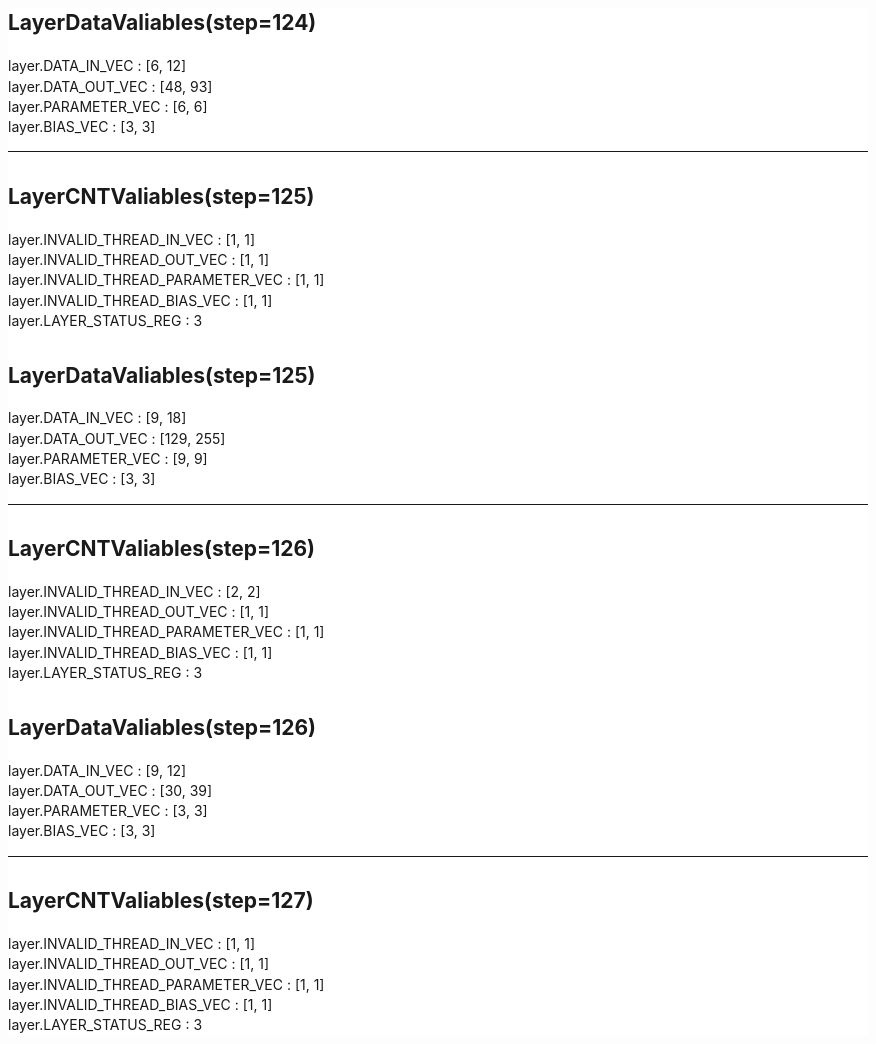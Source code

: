 ## LayerDataValiables(step=124)  

layer.DATA_IN_VEC : [6, 12]  
layer.DATA_OUT_VEC : [48, 93]  
layer.PARAMETER_VEC : [6, 6]  
layer.BIAS_VEC : [3, 3]  

***

## LayerCNTValiables(step=125)  

layer.INVALID_THREAD_IN_VEC : [1, 1]  
layer.INVALID_THREAD_OUT_VEC : [1, 1]  
layer.INVALID_THREAD_PARAMETER_VEC : [1, 1]  
layer.INVALID_THREAD_BIAS_VEC : [1, 1]  
layer.LAYER_STATUS_REG : 3  

## LayerDataValiables(step=125)  

layer.DATA_IN_VEC : [9, 18]  
layer.DATA_OUT_VEC : [129, 255]  
layer.PARAMETER_VEC : [9, 9]  
layer.BIAS_VEC : [3, 3]  

***

## LayerCNTValiables(step=126)  

layer.INVALID_THREAD_IN_VEC : [2, 2]  
layer.INVALID_THREAD_OUT_VEC : [1, 1]  
layer.INVALID_THREAD_PARAMETER_VEC : [1, 1]  
layer.INVALID_THREAD_BIAS_VEC : [1, 1]  
layer.LAYER_STATUS_REG : 3  

## LayerDataValiables(step=126)  

layer.DATA_IN_VEC : [9, 12]  
layer.DATA_OUT_VEC : [30, 39]  
layer.PARAMETER_VEC : [3, 3]  
layer.BIAS_VEC : [3, 3]  

***

## LayerCNTValiables(step=127)  

layer.INVALID_THREAD_IN_VEC : [1, 1]  
layer.INVALID_THREAD_OUT_VEC : [1, 1]  
layer.INVALID_THREAD_PARAMETER_VEC : [1, 1]  
layer.INVALID_THREAD_BIAS_VEC : [1, 1]  
layer.LAYER_STATUS_REG : 3  
